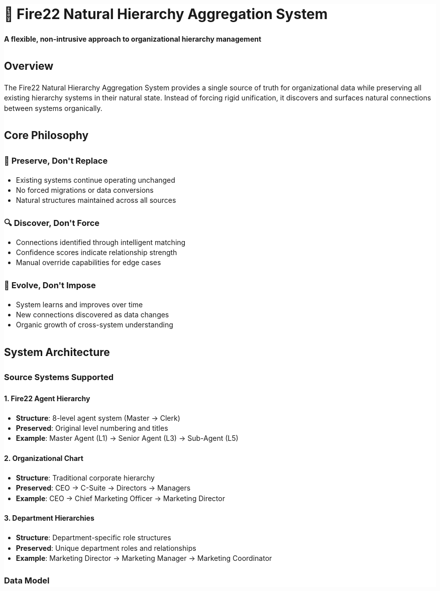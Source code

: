 # 🏢 Fire22 Natural Hierarchy Aggregation System

**A flexible, non-intrusive approach to organizational hierarchy management**

## Overview

The Fire22 Natural Hierarchy Aggregation System provides a single source of truth for organizational data while preserving all existing hierarchy systems in their natural state. Instead of forcing rigid unification, it discovers and surfaces natural connections between systems organically.

## Core Philosophy

### 🎯 **Preserve, Don't Replace**
- Existing systems continue operating unchanged
- No forced migrations or data conversions
- Natural structures maintained across all sources

### 🔍 **Discover, Don't Force**
- Connections identified through intelligent matching
- Confidence scores indicate relationship strength
- Manual override capabilities for edge cases

### 🌱 **Evolve, Don't Impose**
- System learns and improves over time
- New connections discovered as data changes
- Organic growth of cross-system understanding

## System Architecture

### Source Systems Supported

#### 1. **Fire22 Agent Hierarchy**
- **Structure**: 8-level agent system (Master → Clerk)
- **Preserved**: Original level numbering and titles
- **Example**: Master Agent (L1) → Senior Agent (L3) → Sub-Agent (L5)

#### 2. **Organizational Chart**
- **Structure**: Traditional corporate hierarchy
- **Preserved**: CEO → C-Suite → Directors → Managers
- **Example**: CEO → Chief Marketing Officer → Marketing Director

#### 3. **Department Hierarchies**
- **Structure**: Department-specific role structures
- **Preserved**: Unique department roles and relationships
- **Example**: Marketing Director → Marketing Manager → Marketing Coordinator

### Data Model
